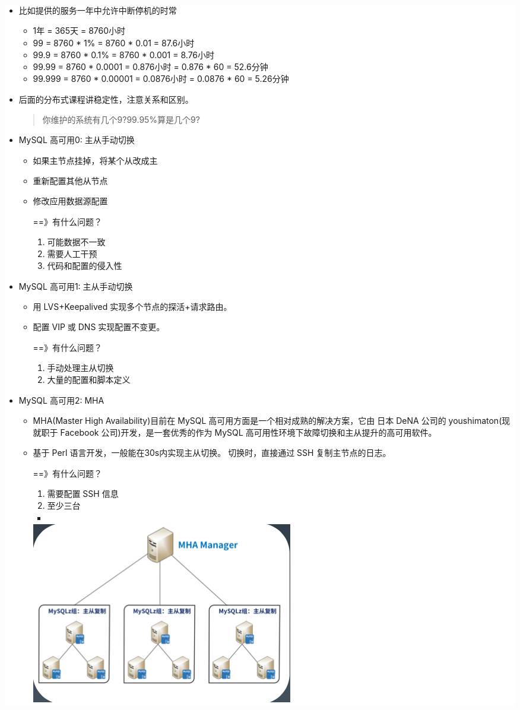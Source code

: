   * 比如提供的服务一年中允许中断停机的时常

    - 1年 = 365天 = 8760小时
    - 99 = 8760 * 1% = 8760 * 0.01 = 87.6小时
    - 99.9 = 8760 * 0.1% = 8760 * 0.001 = 8.76小时
    - 99.99 = 8760 * 0.0001 = 0.876小时 = 0.876 * 60 = 52.6分钟
    - 99.999 = 8760 * 0.00001 = 0.0876小时 = 0.0876 * 60 = 5.26分钟

  * 后面的分布式课程讲稳定性，注意关系和区别。

    > 你维护的系统有几个9?99.95%算是几个9?

* MySQL 高可用0: 主从手动切换

  * 如果主节点挂掉，将某个从改成主

  * 重新配置其他从节点

  * 修改应用数据源配置

    ==》有什么问题？

    1. 可能数据不一致
    2. 需要人工干预
    3. 代码和配置的侵入性

* MySQL 高可用1: 主从手动切换

  * 用 LVS+Keepalived 实现多个节点的探活+请求路由。

  * 配置 VIP 或 DNS 实现配置不变更。

    ==》有什么问题？

    1. 手动处理主从切换
    2. 大量的配置和脚本定义

* MySQL 高可用2: MHA

  * MHA(Master High Availability)目前在 MySQL 高可用方面是一个相对成熟的解决方案，它由 日本 DeNA 公司的 youshimaton(现就职于 Facebook 公司)开发，是一套优秀的作为 MySQL 高可用性环境下故障切换和主从提升的高可用软件。

  * 基于 Perl 语言开发，一般能在30s内实现主从切换。 切换时，直接通过 SSH 复制主节点的日志。

    ==》有什么问题？

    1. 需要配置 SSH 信息
    2. 至少三台

    -

    <img src="pictures/104.png" alt="高可用2 MHA" style="zoom:100%;" />
